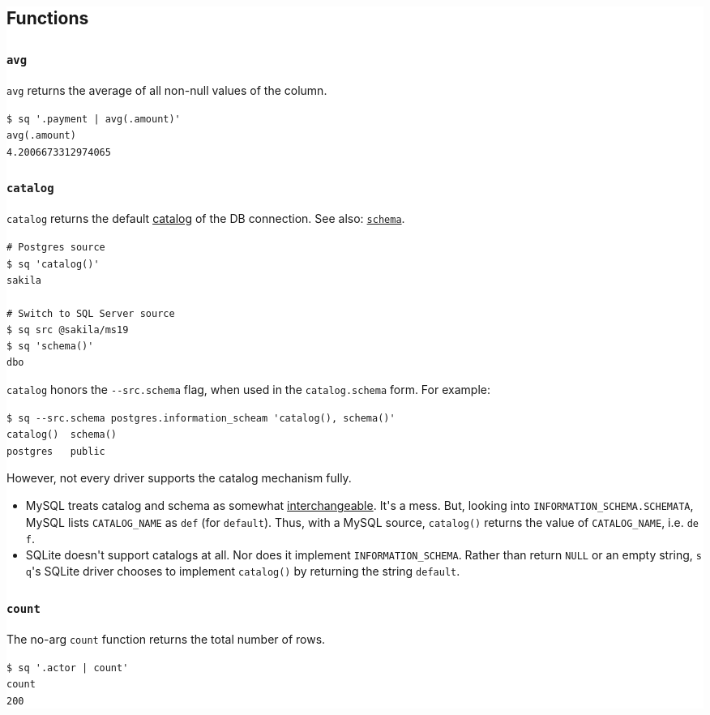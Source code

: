 ## Functions

### `avg`

`avg` returns the average of all non-null values of the column.

```shell
$ sq '.payment | avg(.amount)'
avg(.amount)
4.2006673312974065
```

### `catalog`

`catalog` returns the default [catalog](/docs/concepts#schema--catalog) of the DB connection.
See also: [`schema`](#schema).

```shell
# Postgres source
$ sq 'catalog()'
sakila

# Switch to SQL Server source
$ sq src @sakila/ms19
$ sq 'schema()'
dbo
```

`catalog` honors the `--src.schema` flag, when used in
the `catalog.schema` form. For example:

```shell
$ sq --src.schema postgres.information_scheam 'catalog(), schema()'
catalog()  schema()
postgres   public
````

However, not every driver supports the catalog mechanism fully.

- MySQL treats catalog and schema as somewhat [interchangeable](https://dev.mysql.com/doc/connector-odbc/en/connector-odbc-usagenotes-functionality-catalog-schema.html).
  It's a mess. But, looking into `INFORMATION_SCHEMA.SCHEMATA`, MySQL lists `CATALOG_NAME` as `def` (for `default`).
  Thus, with a MySQL source, `catalog()` returns the value of `CATALOG_NAME`, i.e. `def`.
- SQLite doesn't support catalogs at all. Nor does it implement `INFORMATION_SCHEMA`. Rather
  than return `NULL` or an empty string, `sq`'s SQLite driver chooses to implement `catalog()` by returning
  the string `default`.

### `count`

The no-arg `count` function returns the total number of rows.

```shell
$ sq '.actor | count'
count
200
```
